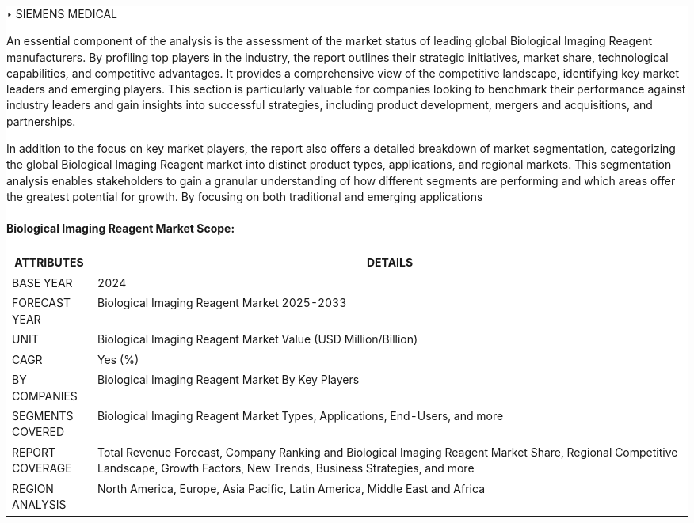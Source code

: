 ‣ SIEMENS MEDICAL

An essential component of the analysis is the assessment of the market status of leading global Biological Imaging Reagent manufacturers. By profiling top players in the industry, the report outlines their strategic initiatives, market share, technological capabilities, and competitive advantages. It provides a comprehensive view of the competitive landscape, identifying key market leaders and emerging players. This section is particularly valuable for companies looking to benchmark their performance against industry leaders and gain insights into successful strategies, including product development, mergers and acquisitions, and partnerships.

In addition to the focus on key market players, the report also offers a detailed breakdown of market segmentation, categorizing the global Biological Imaging Reagent market into distinct product types, applications, and regional markets. This segmentation analysis enables stakeholders to gain a granular understanding of how different segments are performing and which areas offer the greatest potential for growth. By focusing on both traditional and emerging applications

<h4>Biological Imaging Reagent Market Scope:</h4>
<table>
<tr>
<th>ATTRIBUTES</th>
<th>DETAILS</th>
</tr>
<tr>
<td>BASE YEAR</td>
<td>2024</td>
</tr>
<tr>
<td>FORECAST YEAR</td>
<td>Biological Imaging Reagent Market 2025-2033</td>
</tr>
<tr>
<td>UNIT</td>
<td>Biological Imaging Reagent Market Value (USD Million/Billion)</td>
<tr>
<td>CAGR</td>
<td>Yes (%)</td>
</tr>
</tr>
<tr>
<td>BY COMPANIES</td>
<td>Biological Imaging Reagent Market By Key Players</td>
</tr>
<tr>
<td>SEGMENTS COVERED</td>
<td>Biological Imaging Reagent Market Types, Applications, End-Users, and more</td>
</tr>
<tr>
<td>REPORT COVERAGE</td>
<td>Total Revenue Forecast, Company Ranking and Biological Imaging Reagent Market Share, Regional Competitive Landscape, Growth Factors, New Trends, Business Strategies, and more</td>
</tr>
<tr>
<td>REGION ANALYSIS</td>
<td>North America, Europe, Asia Pacific, Latin America, Middle East and Africa</td>
</tr>
</table>
